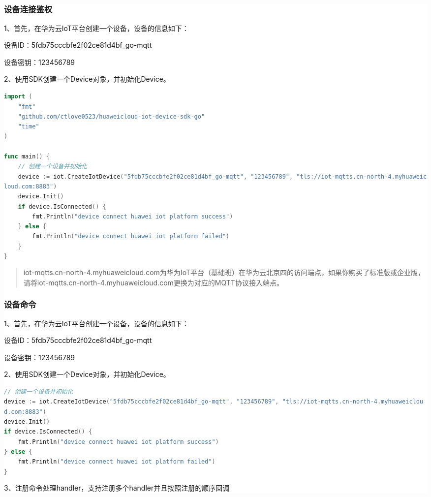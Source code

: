 ### 设备连接鉴权

1、首先，在华为云IoT平台创建一个设备，设备的信息如下：

设备ID：5fdb75cccbfe2f02ce81d4bf_go-mqtt

设备密钥：123456789

2、使用SDK创建一个Device对象，并初始化Device。

~~~go
import (
	"fmt"
	"github.com/ctlove0523/huaweicloud-iot-device-sdk-go"
	"time"
)

func main() {
	// 创建一个设备并初始化
	device := iot.CreateIotDevice("5fdb75cccbfe2f02ce81d4bf_go-mqtt", "123456789", "tls://iot-mqtts.cn-north-4.myhuaweicloud.com:8883")
	device.Init()
	if device.IsConnected() {
		fmt.Println("device connect huawei iot platform success")
	} else {
		fmt.Println("device connect huawei iot platform failed")
	}
}
~~~

> iot-mqtts.cn-north-4.myhuaweicloud.com为华为IoT平台（基础班）在华为云北京四的访问端点，如果你购买了标准版或企业版，请将iot-mqtts.cn-north-4.myhuaweicloud.com更换为对应的MQTT协议接入端点。

### 设备命令

1、首先，在华为云IoT平台创建一个设备，设备的信息如下：

设备ID：5fdb75cccbfe2f02ce81d4bf_go-mqtt

设备密钥：123456789

2、使用SDK创建一个Device对象，并初始化Device。

~~~go
// 创建一个设备并初始化
device := iot.CreateIotDevice("5fdb75cccbfe2f02ce81d4bf_go-mqtt", "123456789", "tls://iot-mqtts.cn-north-4.myhuaweicloud.com:8883")
device.Init()
if device.IsConnected() {
	fmt.Println("device connect huawei iot platform success")
} else {
	fmt.Println("device connect huawei iot platform failed")
}
~~~

3、注册命令处理handler，支持注册多个handler并且按照注册的顺序回调
